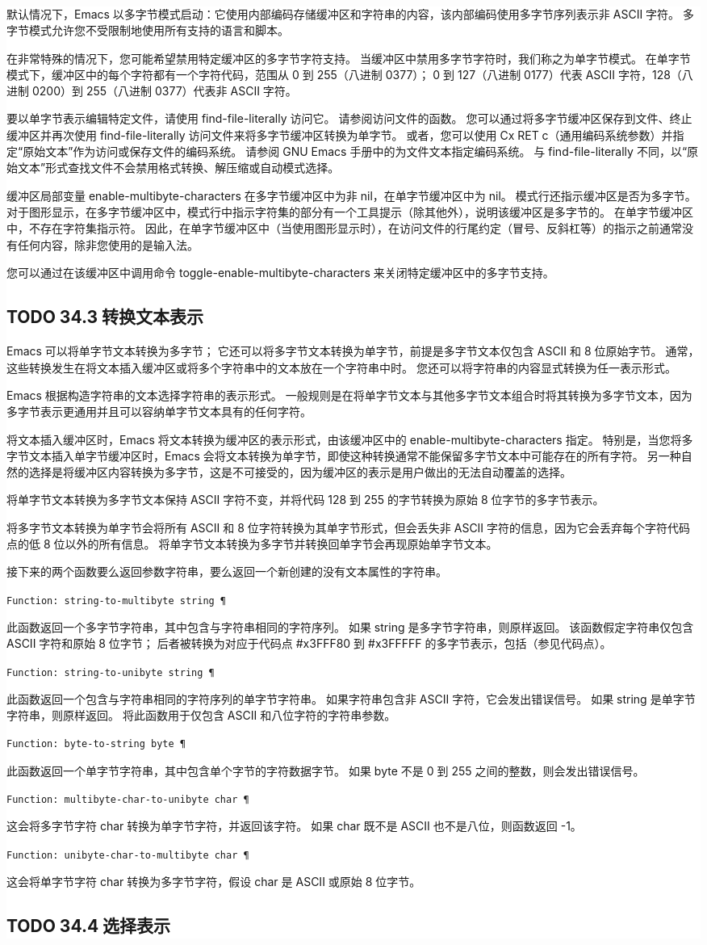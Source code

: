 默认情况下，Emacs 以多字节模式启动：它使用内部编码存储缓冲区和字符串的内容，该内部编码使用多字节序列表示非 ASCII 字符。  多字节模式允许您不受限制地使用所有支持的语言和脚本。

在非常特殊的情况下，您可能希望禁用特定缓冲区的多字节字符支持。  当缓冲区中禁用多字节字符时，我们称之为单字节模式。  在单字节模式下，缓冲区中的每个字符都有一个字符代码，范围从 0 到 255（八进制 0377）；  0 到 127（八进制 0177）代表 ASCII 字符，128（八进制 0200）到 255（八进制 0377）代表非 ASCII 字符。

要以单字节表示编辑特定文件，请使用 find-file-literally 访问它。  请参阅访问文件的函数。  您可以通过将多字节缓冲区保存到文件、终止缓冲区并再次使用 find-file-literally 访问文件来将多字节缓冲区转换为单字节。  或者，您可以使用 Cx RET c（通用编码系统参数）并指定“原始文本”作为访问或保存文件的编码系统。  请参阅 GNU Emacs 手册中的为文件文本指定编码系统。  与 find-file-literally 不同，以“原始文本”形式查找文件不会禁用格式转换、解压缩或自动模式选择。

缓冲区局部变量 enable-multibyte-characters 在多字节缓冲区中为非 nil，在单字节缓冲区中为 nil。  模式行还指示缓冲区是否为多字节。  对于图形显示，在多字节缓冲区中，模式行中指示字符集的部分有一个工具提示（除其他外），说明该缓冲区是多字节的。  在单字节缓冲区中，不存在字符集指示符。  因此，在单字节缓冲区中（当使用图形显示时），在访问文件的行尾约定（冒号、反斜杠等）的指示之前通常没有任何内容，除非您使用的是输入法。

您可以通过在该缓冲区中调用命令 toggle-enable-multibyte-characters 来关闭特定缓冲区中的多字节支持。


<a id="orgbb7e708"></a>

## TODO 34.3 转换文本表示

Emacs 可以将单字节文本转换为多字节；  它还可以将多字节文本转换为单字节，前提是多字节文本仅包含 ASCII 和 8 位原始字节。  通常，这些转换发生在将文本插入缓冲区或将多个字符串中的文本放在一个字符串中时。  您还可以将字符串的内容显式转换为任一表示形式。

Emacs 根据构造字符串的文本选择字符串的表示形式。  一般规则是在将单字节文本与其他多字节文本组合时将其转换为多字节文本，因为多字节表示更通用并且可以容纳单字节文本具有的任何字符。

将文本插入缓冲区时，Emacs 将文本转换为缓冲区的表示形式，由该缓冲区中的 enable-multibyte-characters 指定。  特别是，当您将多字节文本插入单字节缓冲区时，Emacs 会将文本转换为单字节，即使这种转换通常不能保留多字节文本中可能存在的所有字符。  另一种自然的选择是将缓冲区内容转换为多字节，这是不可接受的，因为缓冲区的表示是用户做出的无法自动覆盖的选择。

将单字节文本转换为多字节文本保持 ASCII 字符不变，并将代码 128 到 255 的字节转换为原始 8 位字节的多字节表示。

将多字节文本转换为单字节会将所有 ASCII 和 8 位字符转换为其单字节形式，但会丢失非 ASCII 字符的信息，因为它会丢弃每个字符代码点的低 8 位以外的所有信息。  将单字节文本转换为多字节并转换回单字节会再现原始单字节文本。

接下来的两个函数要么返回参数字符串，要么返回一个新创建的没有文本属性的字符串。

    Function: string-to-multibyte string ¶

此函数返回一个多字节字符串，其中包含与字符串相同的字符序列。  如果 string 是多字节字符串，则原样返回。  该函数假定字符串仅包含 ASCII 字符和原始 8 位字节；  后者被转换为对应于代码点 #x3FFF80 到 #x3FFFFF 的多字节表示，包括（参见代码点）。

    Function: string-to-unibyte string ¶

此函数返回一个包含与字符串相同的字符序列的单字节字符串。  如果字符串包含非 ASCII 字符，它会发出错误信号。  如果 string 是单字节字符串，则原样返回。  将此函数用于仅包含 ASCII 和八位字符的字符串参数。

    Function: byte-to-string byte ¶

此函数返回一个单字节字符串，其中包含单个字节的字符数据字节。  如果 byte 不是 0 到 255 之间的整数，则会发出错误信号。

    Function: multibyte-char-to-unibyte char ¶

这会将多字节字符 char 转换为单字节字符，并返回该字符。  如果 char 既不是 ASCII 也不是八位，则函数返回 -1。

    Function: unibyte-char-to-multibyte char ¶

这会将单字节字符 char 转换为多字节字符，假设 char 是 ASCII 或原始 8 位字节。


<a id="org107267f"></a>

## TODO 34.4 选择表示
